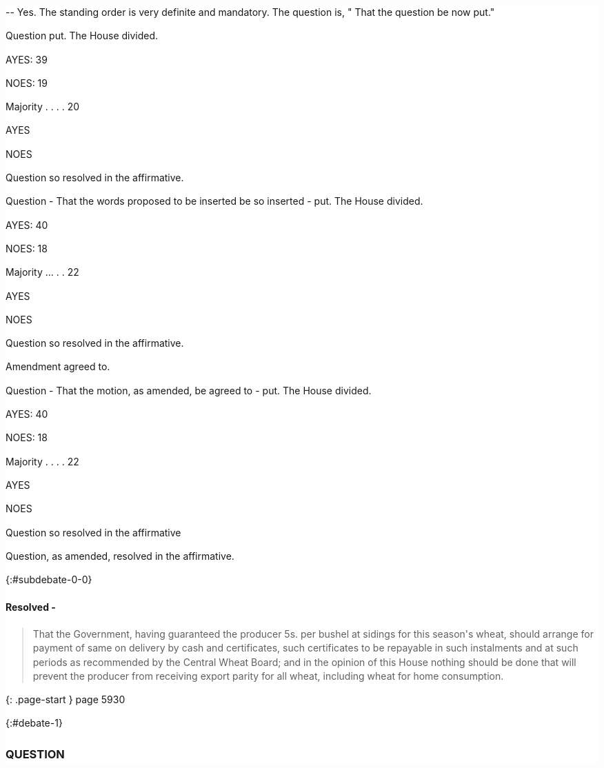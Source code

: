 -- Yes. The standing order is very definite and mandatory. The question is, " That the question be now put." 

Question put. The House divided.

AYES: 39

NOES: 19

Majority . .  . . 20 

AYES

NOES

Question so resolved in the affirmative. 

Question - That the words proposed to be inserted be so inserted - put. The House divided.

AYES: 40

NOES: 18

Majority ... . . 22 

AYES

NOES

Question so resolved in the affirmative. 

Amendment agreed to. 

Question - That the motion, as amended, be agreed to - put. The House divided.

AYES: 40

NOES: 18

Majority . .  . . 22 

AYES

NOES

Question so resolved in the affirmative 

Question, as amended, resolved in the affirmative. 

{:#subdebate-0-0}
#### Resolved -

  >That the Government, having guaranteed the producer 5s. per bushel at sidings for this season's wheat, should arrange for payment of same on delivery by cash and certificates, such certificates to be repayable in such instalments and at such periods as recommended by the Central Wheat Board; and in the opinion of this House nothing should be done that will prevent the producer from receiving export parity for all wheat, including wheat for home consumption. 

{: .page-start }
page 5930

{:#debate-1}
### QUESTION
